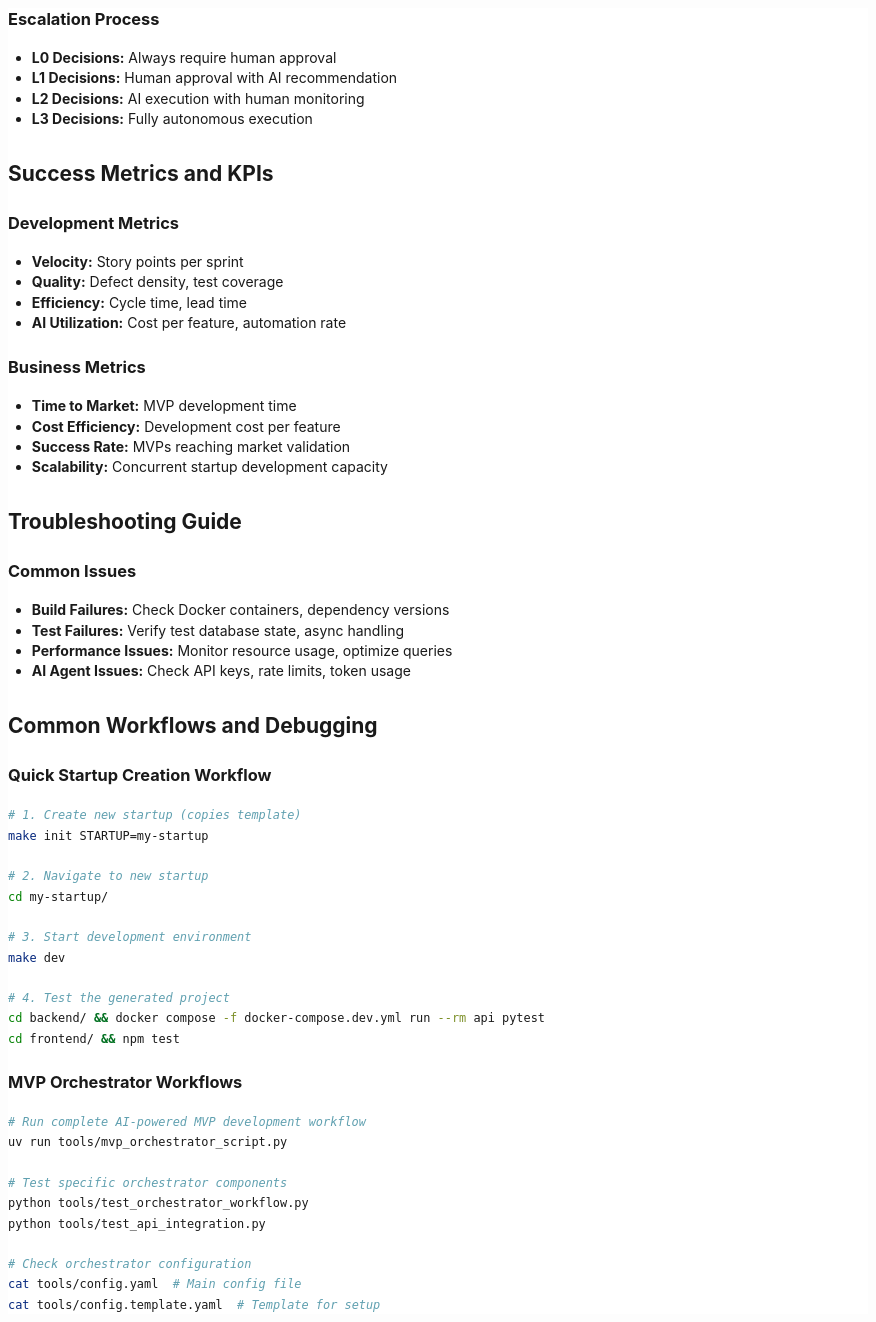 ### Escalation Process
- **L0 Decisions:** Always require human approval
- **L1 Decisions:** Human approval with AI recommendation
- **L2 Decisions:** AI execution with human monitoring
- **L3 Decisions:** Fully autonomous execution

## Success Metrics and KPIs

### Development Metrics
- **Velocity:** Story points per sprint
- **Quality:** Defect density, test coverage
- **Efficiency:** Cycle time, lead time
- **AI Utilization:** Cost per feature, automation rate

### Business Metrics
- **Time to Market:** MVP development time
- **Cost Efficiency:** Development cost per feature
- **Success Rate:** MVPs reaching market validation
- **Scalability:** Concurrent startup development capacity

## Troubleshooting Guide

### Common Issues
- **Build Failures:** Check Docker containers, dependency versions
- **Test Failures:** Verify test database state, async handling
- **Performance Issues:** Monitor resource usage, optimize queries
- **AI Agent Issues:** Check API keys, rate limits, token usage

## Common Workflows and Debugging

### Quick Startup Creation Workflow
```bash
# 1. Create new startup (copies template)
make init STARTUP=my-startup

# 2. Navigate to new startup
cd my-startup/

# 3. Start development environment
make dev

# 4. Test the generated project
cd backend/ && docker compose -f docker-compose.dev.yml run --rm api pytest
cd frontend/ && npm test
```

### MVP Orchestrator Workflows
```bash
# Run complete AI-powered MVP development workflow
uv run tools/mvp_orchestrator_script.py

# Test specific orchestrator components
python tools/test_orchestrator_workflow.py
python tools/test_api_integration.py

# Check orchestrator configuration
cat tools/config.yaml  # Main config file
cat tools/config.template.yaml  # Template for setup
```
